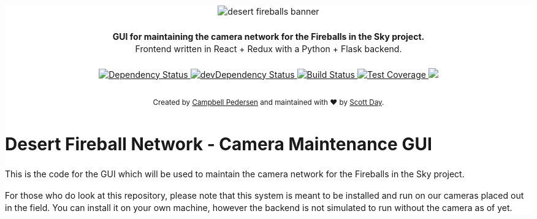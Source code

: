 <div align="center">
    <img src="http://fireballsinthesky.com.au/wp-content/uploads/sites/7/2017/04/fireballs-in-the-sky-logo41.png" alt="desert fireballs banner" align="center" />
</div>

<br />

<div align="center"><strong>GUI for maintaining the camera network for the Fireballs in the Sky project.</strong></div>
<div align="center">Frontend written in React + Redux with a Python + Flask backend.</div>

<br />

<div align="center">
    <!-- Dependency Status -->
    <a href="https://david-dm.org/ScottDay/Desert-Fireball-Maintainence-GUI">
        <img src="https://david-dm.org/ScottDay/Desert-Fireball-Maintainence-GUI.svg" alt="Dependency Status" />
    </a>
    <!-- devDependency Status -->
    <a href="https://david-dm.org/ScottDay/Desert-Fireball-Maintainence-GUI#info=devDependencies">
        <img src="https://david-dm.org/ScottDay/Desert-Fireball-Maintainence-GUI.svg" alt="devDependency Status" />
    </a>
    <!-- Build Status -->
    <a href="https://travis-ci.org/ScottDay/Desert-Fireball-Maintainence-GUI">
        <img src="https://travis-ci.org/ScottDay/Desert-Fireball-Maintainence-GUI.svg" alt="Build Status" />
    </a>
    <!-- Test Coverage -->
    <a href="https://coveralls.io/repos/ScottDay/Desert-Fireball-Maintainence-GUI">
        <img src="https://coveralls.io/repos/github/ScottDay/Desert-Fireball-Maintainence-GUI/badge.svg" alt="Test Coverage" />
    </a>
    <a href="https://app.fossa.io/projects/git%2Bgithub.com%2FScottDay%2FDesert-Fireball-Maintainence-GUI?ref=badge_shield" alt="FOSSA Status">
        <img src="https://app.fossa.io/api/projects/git%2Bgithub.com%2FScottDay%2FDesert-Fireball-Maintainence-GUI.svg?type=shield"/>
    </a>
</div>

<br />

<div align="center">
  <sub>Created by <a href="https://github.com/CPedersen3245">Campbell Pedersen</a> and maintained with ❤️ by <a href="https://github.com/ScottDay">Scott Day</a>.</sub>
</div>

# Desert Fireball Network - Camera Maintenance GUI

This is the code for the GUI which will be used to maintain the camera
network for the Fireballs in the Sky project.

For those who do look at this repository, please note that this system
is meant to be installed and run on our cameras placed out in the field.
You can install it on your own machine, however the backend is not
simulated to run without the camera as of yet.
